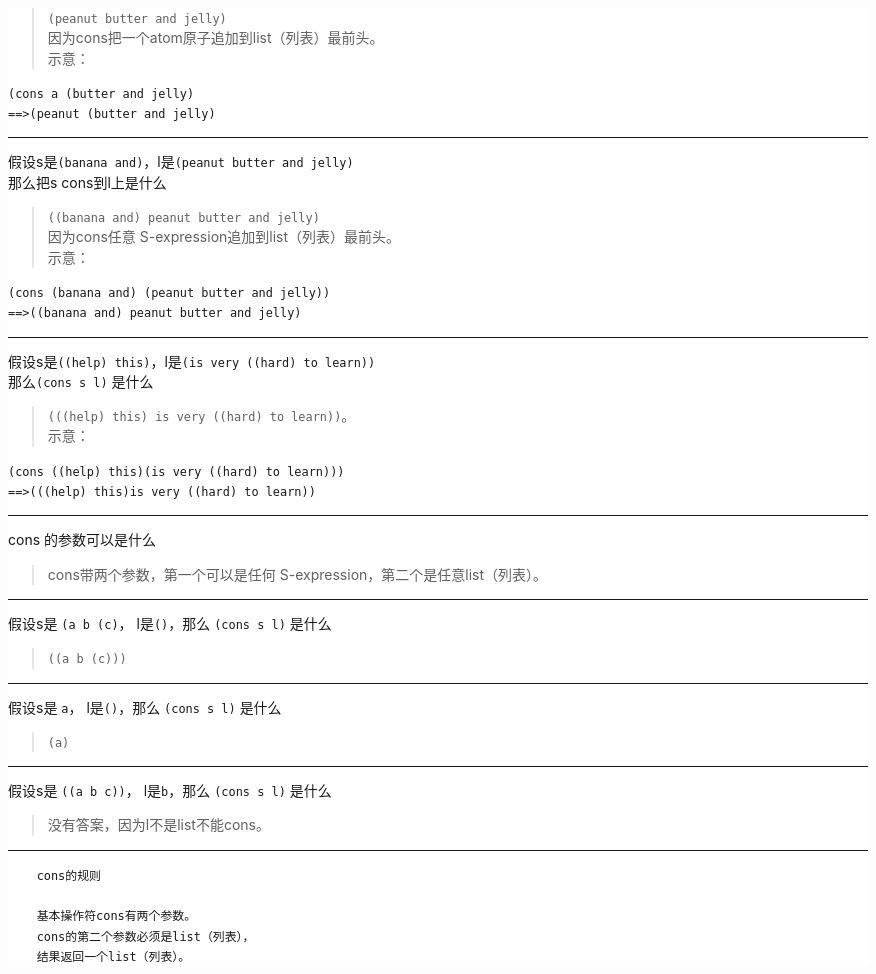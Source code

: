 >`(peanut butter and jelly)`    
>因为cons把一个atom原子追加到list（列表）最前头。    
>示意：

    (cons a (butter and jelly)
    ==>(peanut (butter and jelly)

------------------

假设s是`(banana and)`，l是`(peanut butter and jelly)`    
那么把s cons到l上是什么

>`((banana and) peanut butter and jelly)`    
>因为cons任意 S-expression追加到list（列表）最前头。    
>示意：

    (cons (banana and) (peanut butter and jelly))
    ==>((banana and) peanut butter and jelly)

------------------

假设s是`((help) this)`，l是`(is very ((hard) to learn))`    
那么`(cons s l)` 是什么

>`(((help) this) is very ((hard) to learn))`。    
>示意：

    (cons ((help) this)(is very ((hard) to learn)))
    ==>(((help) this)is very ((hard) to learn))

------------------

cons 的参数可以是什么

>cons带两个参数，第一个可以是任何 S-expression，第二个是任意list（列表）。

------------------


假设s是 `(a b (c)`， l是`()`，那么 `(cons s l)` 是什么

>`((a b (c)))`

------------------

假设s是 `a`， l是`()`，那么 `(cons s l)` 是什么

>`(a)`

------------------

假设s是 `((a b c))`， l是`b`，那么 `(cons s l)` 是什么

>没有答案，因为l不是list不能cons。

------------------

```
    cons的规则

    基本操作符cons有两个参数。    
    cons的第二个参数必须是list（列表），    
    结果返回一个list（列表）。
```
